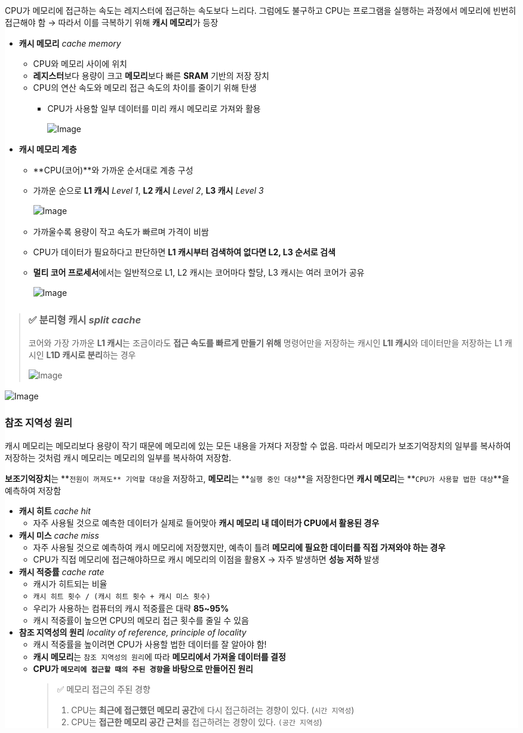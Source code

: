 CPU가 메모리에 접근하는 속도는 레지스터에 접근하는 속도보다 느리다. 그럼에도 불구하고 CPU는 프로그램을 실행하는 과정에서 메모리에 빈번히 접근해야 함 → 따라서 이를 극복하기 위해 **캐시 메모리**가 등장 

- **캐시 메모리** *cache memory*
    - CPU와 메모리 사이에 위치
    - **레지스터**보다 용량이 크고 **메모리**보다 빠른 **SRAM** 기반의 저장 장치
    - CPU의 연산 속도와 메모리 접근 속도의 차이를 줄이기 위해 탄생
        - CPU가 사용할 일부 데이터를 미리 캐시 메모리로 가져와 활용
            
            ![Image](https://github.com/user-attachments/assets/92b671b3-0c14-428a-ad4f-724d9d402847)
            
- **캐시 메모리 계층**
    - **CPU(코어)**와 가까운 순서대로 계층 구성
    - 가까운 순으로 **L1 캐시** *Level 1*, **L2 캐시** *Level 2*, **L3 캐시** *Level 3*
        
        ![Image](https://github.com/user-attachments/assets/34197c45-8356-446a-9c59-9a9e1a15bce6)
        
    - 가까울수록 용량이 작고 속도가 빠르며 가격이 비쌈
    - CPU가 데이터가 필요하다고 판단하면 **L1 캐시부터 검색하여 없다면 L2, L3 순서로 검색**
    - **멀티 코어 프로세서**에서는 일반적으로 L1, L2 캐시는 코어마다 할당, L3 캐시는 여러 코어가 공유
        
       ![Image](https://github.com/user-attachments/assets/42991fd7-0a74-47f4-92de-4d03da355760)
        

> ### ✅ 분리형 캐시 *split cache*  
>  
> 코어와 가장 가까운 **L1 캐시**는 조금이라도 **접근 속도를 빠르게 만들기 위해** 명령어만을 저장하는 캐시인 **L1I 캐시**와 데이터만을 저장하는 L1 캐시인 **L1D 캐시로 분리**하는 경우  
>   
> ![Image](https://github.com/user-attachments/assets/32f4d0c0-35f0-42a3-9314-028ca4ef64b6)
> 

![Image](https://github.com/user-attachments/assets/5bd133b5-5aaf-4258-8967-2a6b1b57e1c7)

### 참조 지역성 원리

캐시 메모리는 메모리보다 용량이 작기 때문에 메모리에 있는 모든 내용을 가져다 저장할 수 없음. 따라서 메모리가 보조기억장치의 일부를 복사하여 저장하는 것처럼 캐시 메모리는 메모리의 일부를 복사하여 저장함.

**보조기억장치**는 **`전원이 꺼져도** 기억할 대상`을 저장하고, **메모리**는 **`실행 중인 대상`**을 저장한다면 **캐시 메모리**는 **`CPU가 사용할 법한 대상`**을 예측하여 저장함

- **캐시 히트** *cache hit*
    - 자주 사용될 것으로 예측한 데이터가 실제로 들어맞아 **캐시 메모리 내 데이터가 CPU에서 활용된 경우**
- **캐시 미스** *cache miss*
    - 자주 사용될 것으로 예측하여 캐시 메모리에 저장했지만, 예측이 틀려 **메모리에 필요한 데이터를 직접 가져와야 하는 경우**
    - CPU가 직접 메모리에 접근해야하므로 캐시 메모리의 이점을 활용X → 자주 발생하면 **성능 저하** 발생
- **캐시 적중률** *cache rate*
    - 캐시가 히트되는 비율
    - `캐시 히트 횟수 / (캐시 히트 횟수 + 캐시 미스 횟수)`
    - 우리가 사용하는 컴퓨터의 캐시 적중률은 대략 **85~95%**
    - 캐시 적중률이 높으면 CPU의 메모리 접근 횟수를 줄일 수 있음
- **참조 지역성의 원리** *locality of reference, principle of locality*
    - 캐시 적중률을 높이려면 CPU가 사용할 법한 데이터를 잘 알아야 함!
    - **캐시 메모리**는 `참조 지역성의 원리`에 따라 **메모리에서 가져올 데이터를 결정**
    - **CPU가 `메모리에 접근할 때의 주된 경향`을 바탕으로 만들어진 원리**
        > ✅ 메모리 접근의 주된 경향  
        > 
        > 1. CPU는 **최근에 접근했던 메모리 공간**에 다시 접근하려는 경향이 있다. (`시간 지역성`)  
        > 2. CPU는 **접근한 메모리 공간 근처**를 접근하려는 경향이 있다. `(공간 지역성`)  
        